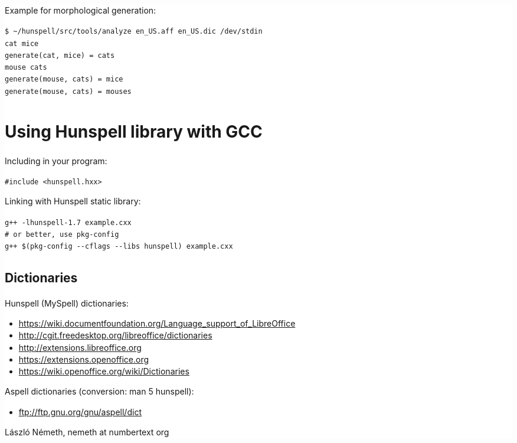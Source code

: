 Example for morphological generation:

    $ ~/hunspell/src/tools/analyze en_US.aff en_US.dic /dev/stdin
    cat mice
    generate(cat, mice) = cats
    mouse cats
    generate(mouse, cats) = mice
    generate(mouse, cats) = mouses

# Using Hunspell library with GCC

Including in your program:

    #include <hunspell.hxx>

Linking with Hunspell static library:

    g++ -lhunspell-1.7 example.cxx
    # or better, use pkg-config
    g++ $(pkg-config --cflags --libs hunspell) example.cxx

## Dictionaries

Hunspell (MySpell) dictionaries:

  - https://wiki.documentfoundation.org/Language_support_of_LibreOffice
  - http://cgit.freedesktop.org/libreoffice/dictionaries
  - http://extensions.libreoffice.org
  - https://extensions.openoffice.org
  - https://wiki.openoffice.org/wiki/Dictionaries

Aspell dictionaries (conversion: man 5 hunspell):

  - ftp://ftp.gnu.org/gnu/aspell/dict

László Németh, nemeth at numbertext org

